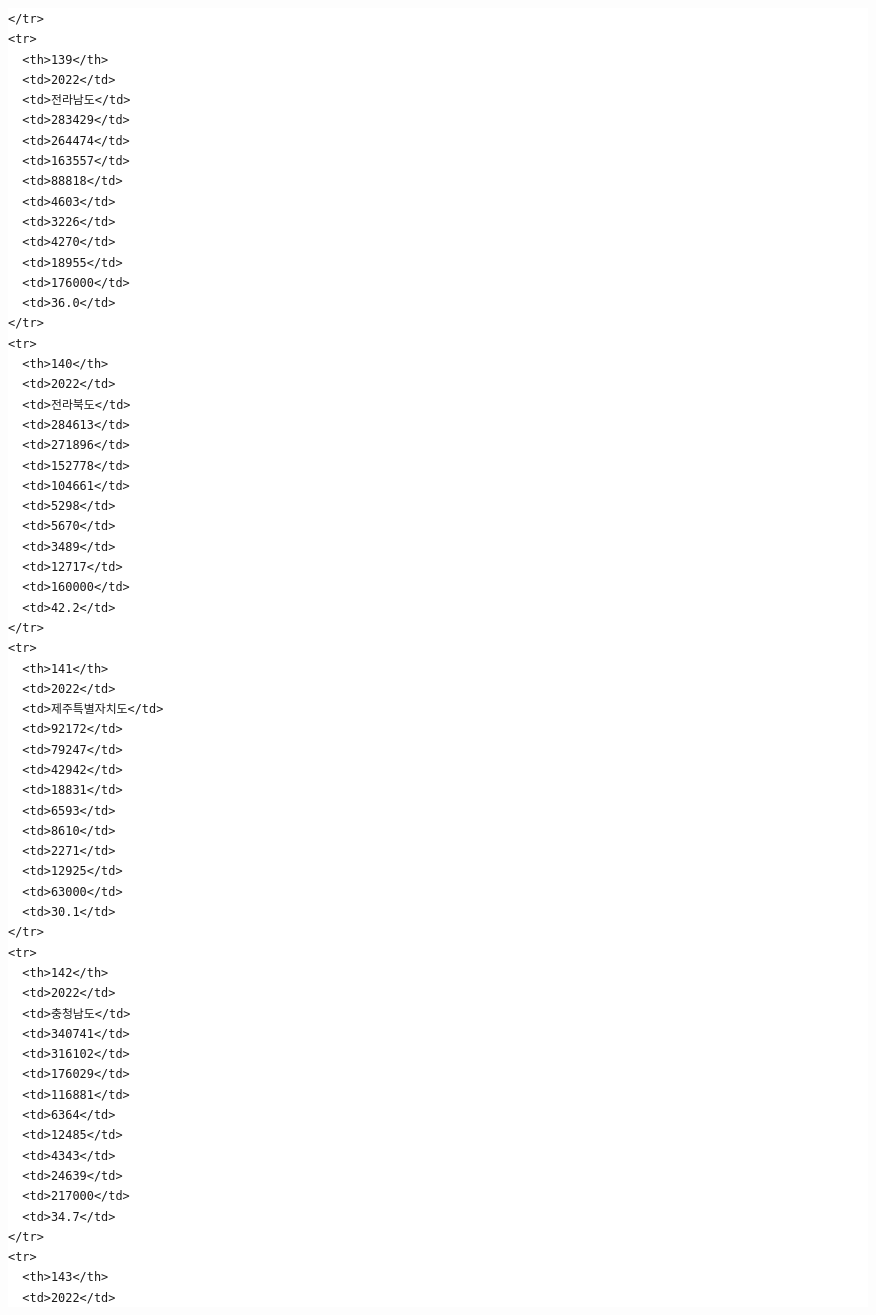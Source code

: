     </tr>
    <tr>
      <th>139</th>
      <td>2022</td>
      <td>전라남도</td>
      <td>283429</td>
      <td>264474</td>
      <td>163557</td>
      <td>88818</td>
      <td>4603</td>
      <td>3226</td>
      <td>4270</td>
      <td>18955</td>
      <td>176000</td>
      <td>36.0</td>
    </tr>
    <tr>
      <th>140</th>
      <td>2022</td>
      <td>전라북도</td>
      <td>284613</td>
      <td>271896</td>
      <td>152778</td>
      <td>104661</td>
      <td>5298</td>
      <td>5670</td>
      <td>3489</td>
      <td>12717</td>
      <td>160000</td>
      <td>42.2</td>
    </tr>
    <tr>
      <th>141</th>
      <td>2022</td>
      <td>제주특별자치도</td>
      <td>92172</td>
      <td>79247</td>
      <td>42942</td>
      <td>18831</td>
      <td>6593</td>
      <td>8610</td>
      <td>2271</td>
      <td>12925</td>
      <td>63000</td>
      <td>30.1</td>
    </tr>
    <tr>
      <th>142</th>
      <td>2022</td>
      <td>충청남도</td>
      <td>340741</td>
      <td>316102</td>
      <td>176029</td>
      <td>116881</td>
      <td>6364</td>
      <td>12485</td>
      <td>4343</td>
      <td>24639</td>
      <td>217000</td>
      <td>34.7</td>
    </tr>
    <tr>
      <th>143</th>
      <td>2022</td>